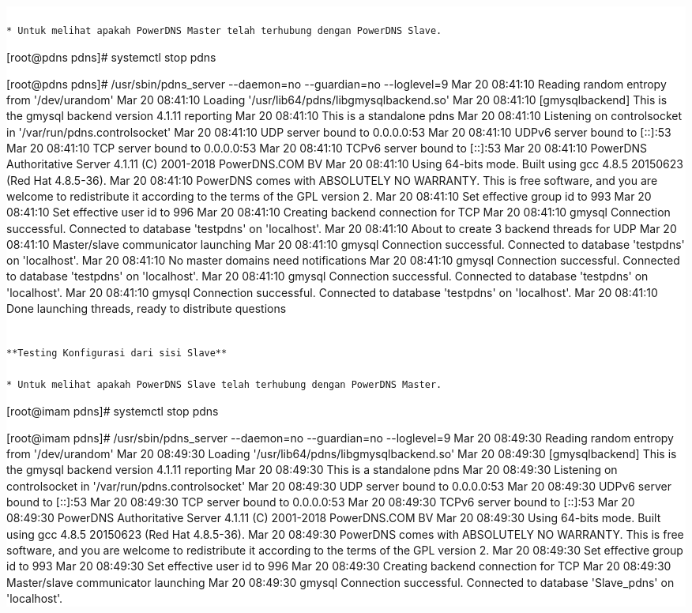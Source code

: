 ```

* Untuk melihat apakah PowerDNS Master telah terhubung dengan PowerDNS Slave.

```
[root@pdns pdns]# systemctl stop pdns
```

```
[root@pdns pdns]# /usr/sbin/pdns_server --daemon=no --guardian=no --loglevel=9
Mar 20 08:41:10 Reading random entropy from '/dev/urandom'
Mar 20 08:41:10 Loading '/usr/lib64/pdns/libgmysqlbackend.so'
Mar 20 08:41:10 [gmysqlbackend] This is the gmysql backend version 4.1.11 reporting
Mar 20 08:41:10 This is a standalone pdns
Mar 20 08:41:10 Listening on controlsocket in '/var/run/pdns.controlsocket'
Mar 20 08:41:10 UDP server bound to 0.0.0.0:53
Mar 20 08:41:10 UDPv6 server bound to [::]:53
Mar 20 08:41:10 TCP server bound to 0.0.0.0:53
Mar 20 08:41:10 TCPv6 server bound to [::]:53
Mar 20 08:41:10 PowerDNS Authoritative Server 4.1.11 (C) 2001-2018 PowerDNS.COM BV
Mar 20 08:41:10 Using 64-bits mode. Built using gcc 4.8.5 20150623 (Red Hat 4.8.5-36).
Mar 20 08:41:10 PowerDNS comes with ABSOLUTELY NO WARRANTY. This is free software, and you are welcome to redistribute it according to the terms of the GPL version 2.
Mar 20 08:41:10 Set effective group id to 993
Mar 20 08:41:10 Set effective user id to 996
Mar 20 08:41:10 Creating backend connection for TCP
Mar 20 08:41:10 gmysql Connection successful. Connected to database 'testpdns' on 'localhost'.
Mar 20 08:41:10 About to create 3 backend threads for UDP
Mar 20 08:41:10 Master/slave communicator launching
Mar 20 08:41:10 gmysql Connection successful. Connected to database 'testpdns' on 'localhost'.
Mar 20 08:41:10 No master domains need notifications
Mar 20 08:41:10 gmysql Connection successful. Connected to database 'testpdns' on 'localhost'.
Mar 20 08:41:10 gmysql Connection successful. Connected to database 'testpdns' on 'localhost'.
Mar 20 08:41:10 gmysql Connection successful. Connected to database 'testpdns' on 'localhost'.
Mar 20 08:41:10 Done launching threads, ready to distribute questions
```

**Testing Konfigurasi dari sisi Slave**

* Untuk melihat apakah PowerDNS Slave telah terhubung dengan PowerDNS Master.

```
[root@imam pdns]# systemctl stop pdns
```

```
[root@imam pdns]# /usr/sbin/pdns_server --daemon=no --guardian=no --loglevel=9
Mar 20 08:49:30 Reading random entropy from '/dev/urandom'
Mar 20 08:49:30 Loading '/usr/lib64/pdns/libgmysqlbackend.so'
Mar 20 08:49:30 [gmysqlbackend] This is the gmysql backend version 4.1.11 reporting
Mar 20 08:49:30 This is a standalone pdns
Mar 20 08:49:30 Listening on controlsocket in '/var/run/pdns.controlsocket'
Mar 20 08:49:30 UDP server bound to 0.0.0.0:53
Mar 20 08:49:30 UDPv6 server bound to [::]:53
Mar 20 08:49:30 TCP server bound to 0.0.0.0:53
Mar 20 08:49:30 TCPv6 server bound to [::]:53
Mar 20 08:49:30 PowerDNS Authoritative Server 4.1.11 (C) 2001-2018 PowerDNS.COM BV
Mar 20 08:49:30 Using 64-bits mode. Built using gcc 4.8.5 20150623 (Red Hat 4.8.5-36).
Mar 20 08:49:30 PowerDNS comes with ABSOLUTELY NO WARRANTY. This is free software, and you are welcome to redistribute it according to the terms of the GPL version 2.
Mar 20 08:49:30 Set effective group id to 993
Mar 20 08:49:30 Set effective user id to 996
Mar 20 08:49:30 Creating backend connection for TCP
Mar 20 08:49:30 Master/slave communicator launching
Mar 20 08:49:30 gmysql Connection successful. Connected to database 'Slave_pdns' on 'localhost'.